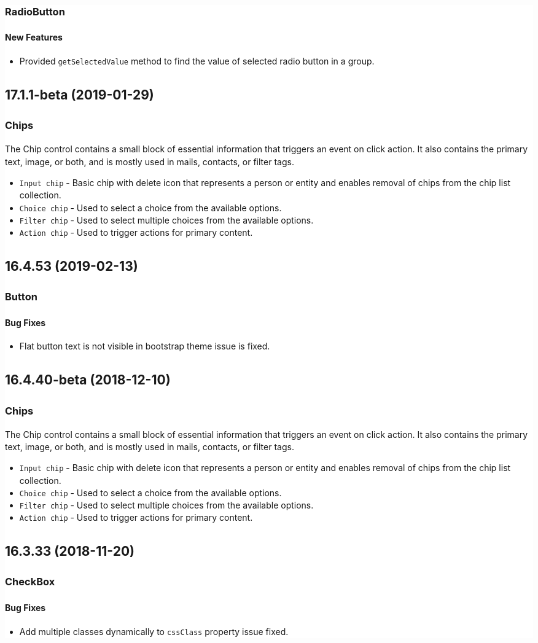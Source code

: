 ### RadioButton

#### New Features

- Provided `getSelectedValue` method to find the value of selected radio button in a group.

## 17.1.1-beta (2019-01-29)

### Chips

The Chip control contains a small block of essential information that triggers an event on click action. It also contains the primary text, image, or both, and is mostly used in mails, contacts, or filter tags.


- `Input chip` - Basic chip with delete icon that represents a person or entity and enables  removal of chips from the chip list collection.
- `Choice chip` - Used to select a choice from the available options.
- `Filter chip` - Used to select multiple choices from the available options.
- `Action chip` - Used to trigger actions for primary content.

## 16.4.53 (2019-02-13)

### Button

#### Bug Fixes

- Flat button text is not visible in bootstrap theme issue is fixed.

## 16.4.40-beta (2018-12-10)

### Chips

The Chip control contains a small block of essential information that triggers an event on click action. It also contains the primary text, image, or both, and is mostly used in mails, contacts, or filter tags.


- `Input chip` - Basic chip with delete icon that represents a person or entity and enables  removal of chips from the chip list collection.
- `Choice chip` - Used to select a choice from the available options.
- `Filter chip` - Used to select multiple choices from the available options.
- `Action chip` - Used to trigger actions for primary content.

## 16.3.33 (2018-11-20)

### CheckBox

#### Bug Fixes

- Add multiple classes dynamically to `cssClass` property issue fixed.
